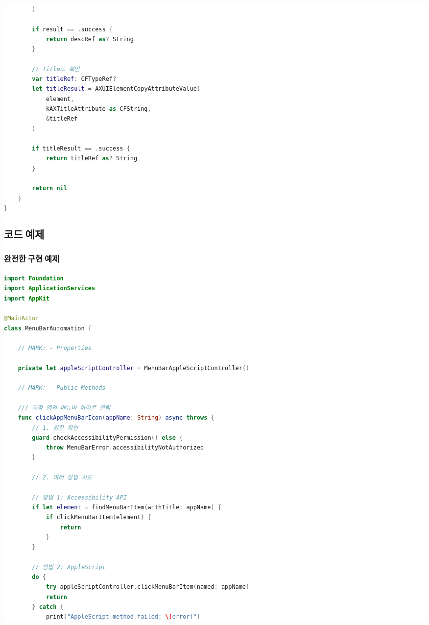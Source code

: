 ```swift
        )
        
        if result == .success {
            return descRef as? String
        }
        
        // Title도 확인
        var titleRef: CFTypeRef?
        let titleResult = AXUIElementCopyAttributeValue(
            element,
            kAXTitleAttribute as CFString,
            &titleRef
        )
        
        if titleResult == .success {
            return titleRef as? String
        }
        
        return nil
    }
}
```

## 코드 예제

### 완전한 구현 예제

```swift
import Foundation
import ApplicationServices
import AppKit

@MainActor
class MenuBarAutomation {
    
    // MARK: - Properties
    
    private let appleScriptController = MenuBarAppleScriptController()
    
    // MARK: - Public Methods
    
    /// 특정 앱의 메뉴바 아이콘 클릭
    func clickAppMenuBarIcon(appName: String) async throws {
        // 1. 권한 확인
        guard checkAccessibilityPermission() else {
            throw MenuBarError.accessibilityNotAuthorized
        }
        
        // 2. 여러 방법 시도
        
        // 방법 1: Accessibility API
        if let element = findMenuBarItem(withTitle: appName) {
            if clickMenuBarItem(element) {
                return
            }
        }
        
        // 방법 2: AppleScript
        do {
            try appleScriptController.clickMenuBarItem(named: appName)
            return
        } catch {
            print("AppleScript method failed: \(error)")
```